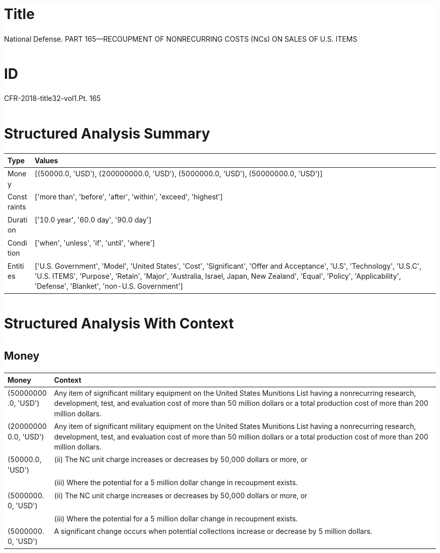 # Title

 National Defense. PART 165—RECOUPMENT OF NONRECURRING COSTS (NCs) ON SALES OF U.S. ITEMS


# ID

 CFR-2018-title32-vol1.Pt. 165


# Structured Analysis Summary

| Type        | Values                                                                                                                                                                                                                                                                                           |
|:------------|:-------------------------------------------------------------------------------------------------------------------------------------------------------------------------------------------------------------------------------------------------------------------------------------------------|
| Money       | [(50000.0, 'USD'), (200000000.0, 'USD'), (5000000.0, 'USD'), (50000000.0, 'USD')]                                                                                                                                                                                                                |
| Constraints | ['more than', 'before', 'after', 'within', 'exceed', 'highest']                                                                                                                                                                                                                                  |
| Duration    | ['10.0 year', '60.0 day', '90.0 day']                                                                                                                                                                                                                                                            |
| Condition   | ['when', 'unless', 'if', 'until', 'where']                                                                                                                                                                                                                                                       |
| Entities    | ['U.S. Government', 'Model', 'United States', 'Cost', 'Significant', 'Offer and Acceptance', 'U.S', 'Technology', 'U.S.C', 'U.S. ITEMS', 'Purpose', 'Retain', 'Major', 'Australia, Israel, Japan, New Zealand', 'Equal', 'Policy', 'Applicability', 'Defense', 'Blanket', 'non-U.S. Government'] |


# Structured Analysis With Context

 


## Money

| Money                | Context                                                                                                                                                                                                                                                                                                                                                                        |
|:---------------------|:-------------------------------------------------------------------------------------------------------------------------------------------------------------------------------------------------------------------------------------------------------------------------------------------------------------------------------------------------------------------------------|
| (50000000.0, 'USD')  | Any item of significant military equipment on the United States Munitions List having a nonrecurring research, development, test, and evaluation cost of more than 50 million dollars or a total production cost of more than 200 million dollars.                                                                                                                             |
| (200000000.0, 'USD') | Any item of significant military equipment on the United States Munitions List having a nonrecurring research, development, test, and evaluation cost of more than 50 million dollars or a total production cost of more than 200 million dollars.                                                                                                                             |
| (50000.0, 'USD')     | (ii) The NC unit charge increases or decreases by 50,000 dollars or more, or                                                                                                                                                                                                                                                                                                   |
|                      |               (iii) Where the potential for a 5 million dollar change in recoupment exists.                                                                                                                                                                                                                                                                                    |
| (5000000.0, 'USD')   | (ii) The NC unit charge increases or decreases by 50,000 dollars or more, or                                                                                                                                                                                                                                                                                                   |
|                      |               (iii) Where the potential for a 5 million dollar change in recoupment exists.                                                                                                                                                                                                                                                                                    |
| (5000000.0, 'USD')   | A significant change occurs when potential collections increase or decrease by 5 million dollars.                                                                                                                                                                                                                                                                              |
